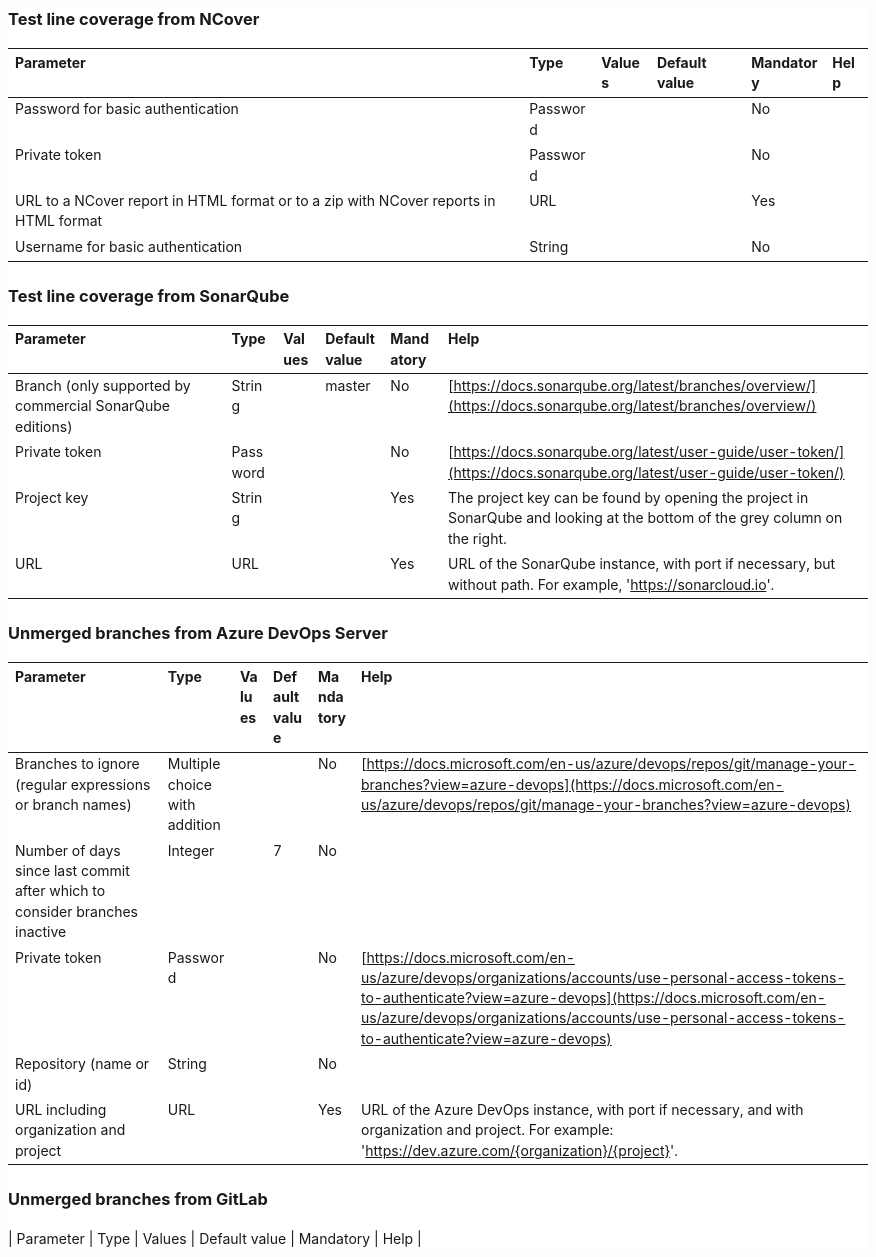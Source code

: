 ### Test line coverage from NCover

| Parameter | Type | Values | Default value | Mandatory | Help |
| :-------- | :--- | :----- | :------------ | :-------- | :--- |
| Password for basic authentication | Password |  |  | No |  |
| Private token | Password |  |  | No |  |
| URL to a NCover report in HTML format or to a zip with NCover reports in HTML format | URL |  |  | Yes |  |
| Username for basic authentication | String |  |  | No |  |

### Test line coverage from SonarQube

| Parameter | Type | Values | Default value | Mandatory | Help |
| :-------- | :--- | :----- | :------------ | :-------- | :--- |
| Branch (only supported by commercial SonarQube editions) | String |  | master | No | [https://docs.sonarqube.org/latest/branches/overview/](https://docs.sonarqube.org/latest/branches/overview/) |
| Private token | Password |  |  | No | [https://docs.sonarqube.org/latest/user-guide/user-token/](https://docs.sonarqube.org/latest/user-guide/user-token/) |
| Project key | String |  |  | Yes | The project key can be found by opening the project in SonarQube and looking at the bottom of the grey column on the right. |
| URL | URL |  |  | Yes | URL of the SonarQube instance, with port if necessary, but without path. For example, 'https://sonarcloud.io'. |

### Unmerged branches from Azure DevOps Server

| Parameter | Type | Values | Default value | Mandatory | Help |
| :-------- | :--- | :----- | :------------ | :-------- | :--- |
| Branches to ignore (regular expressions or branch names) | Multiple choice with addition |  |  | No | [https://docs.microsoft.com/en-us/azure/devops/repos/git/manage-your-branches?view=azure-devops](https://docs.microsoft.com/en-us/azure/devops/repos/git/manage-your-branches?view=azure-devops) |
| Number of days since last commit after which to consider branches inactive | Integer |  | 7 | No |  |
| Private token | Password |  |  | No | [https://docs.microsoft.com/en-us/azure/devops/organizations/accounts/use-personal-access-tokens-to-authenticate?view=azure-devops](https://docs.microsoft.com/en-us/azure/devops/organizations/accounts/use-personal-access-tokens-to-authenticate?view=azure-devops) |
| Repository (name or id) | String |  |  | No |  |
| URL including organization and project | URL |  |  | Yes | URL of the Azure DevOps instance, with port if necessary, and with organization and project. For example: 'https://dev.azure.com/{organization}/{project}'. |

### Unmerged branches from GitLab

| Parameter | Type | Values | Default value | Mandatory | Help |

